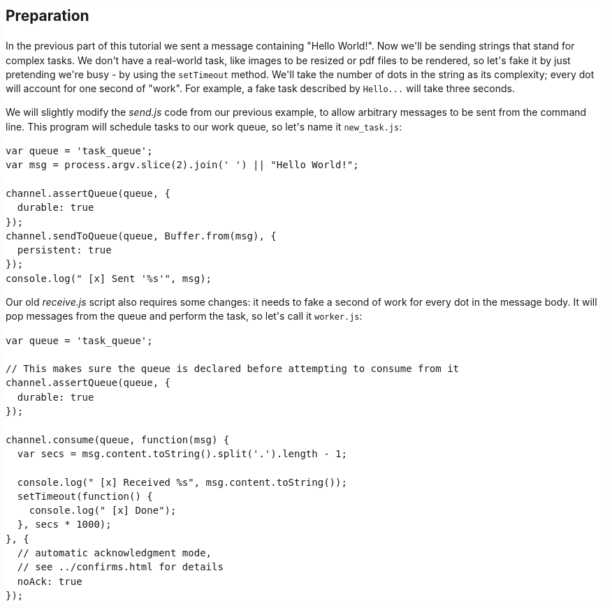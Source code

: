 Preparation
------------

In the previous part of this tutorial we sent a message containing
"Hello World!". Now we'll be sending strings that stand for complex
tasks. We don't have a real-world task, like images to be resized or
pdf files to be rendered, so let's fake it by just pretending we're
busy - by using the `setTimeout` method. We'll take the number of dots
in the string as its complexity; every dot will account for one second
of "work".  For example, a fake task described by `Hello...`
will take three seconds.

We will slightly modify the _send.js_ code from our previous example,
to allow arbitrary messages to be sent from the command line. This
program will schedule tasks to our work queue, so let's name it
`new_task.js`:

<pre class="lang-javascript">
var queue = 'task_queue';
var msg = process.argv.slice(2).join(' ') || "Hello World!";

channel.assertQueue(queue, &lcub;
  durable: true
});
channel.sendToQueue(queue, Buffer.from(msg), &lcub;
  persistent: true
});
console.log(" [x] Sent '%s'", msg);
</pre>

Our old _receive.js_ script also requires some changes: it needs to
fake a second of work for every dot in the message body. It will pop
messages from the queue and perform the task, so let's call it `worker.js`:

<pre class="lang-javascript">
var queue = 'task_queue';

// This makes sure the queue is declared before attempting to consume from it
channel.assertQueue(queue, &lcub;
  durable: true
});

channel.consume(queue, function(msg) &lcub;
  var secs = msg.content.toString().split('.').length - 1;

  console.log(" [x] Received %s", msg.content.toString());
  setTimeout(function() &lcub;
    console.log(" [x] Done");
  }, secs * 1000);
}, &lcub;
  // automatic acknowledgment mode,
  // see ../confirms.html for details
  noAck: true
});
</pre>
